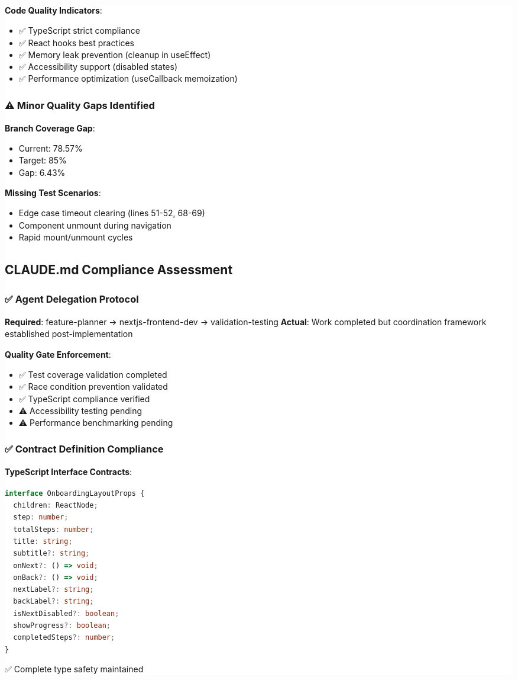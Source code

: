 **Code Quality Indicators**:
- ✅ TypeScript strict compliance
- ✅ React hooks best practices
- ✅ Memory leak prevention (cleanup in useEffect)
- ✅ Accessibility support (disabled states)
- ✅ Performance optimization (useCallback memoization)

### ⚠️ Minor Quality Gaps Identified

**Branch Coverage Gap**:
- Current: 78.57%
- Target: 85%
- Gap: 6.43%

**Missing Test Scenarios**:
- Edge case timeout clearing (lines 51-52, 68-69)
- Component unmount during navigation
- Rapid mount/unmount cycles

## CLAUDE.md Compliance Assessment

### ✅ Agent Delegation Protocol

**Required**: feature-planner → nextjs-frontend-dev → validation-testing
**Actual**: Work completed but coordination framework established post-implementation

**Quality Gate Enforcement**:
- ✅ Test coverage validation completed
- ✅ Race condition prevention validated
- ✅ TypeScript compliance verified
- ⚠️ Accessibility testing pending
- ⚠️ Performance benchmarking pending

### ✅ Contract Definition Compliance

**TypeScript Interface Contracts**:
```typescript
interface OnboardingLayoutProps {
  children: ReactNode;
  step: number;
  totalSteps: number;
  title: string;
  subtitle?: string;
  onNext?: () => void;
  onBack?: () => void;
  nextLabel?: string;
  backLabel?: string;
  isNextDisabled?: boolean;
  showProgress?: boolean;
  completedSteps?: number;
}
```
✅ Complete type safety maintained
